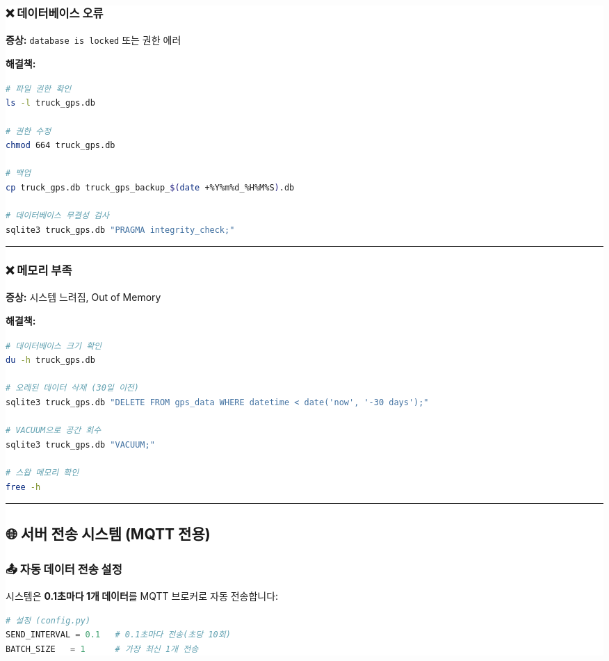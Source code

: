 
### ❌ 데이터베이스 오류

**증상:** `database is locked` 또는 권한 에러

**해결책:**

```bash
# 파일 권한 확인
ls -l truck_gps.db

# 권한 수정
chmod 664 truck_gps.db

# 백업
cp truck_gps.db truck_gps_backup_$(date +%Y%m%d_%H%M%S).db

# 데이터베이스 무결성 검사
sqlite3 truck_gps.db "PRAGMA integrity_check;"
```

---

### ❌ 메모리 부족

**증상:** 시스템 느려짐, Out of Memory

**해결책:**

```bash
# 데이터베이스 크기 확인
du -h truck_gps.db

# 오래된 데이터 삭제 (30일 이전)
sqlite3 truck_gps.db "DELETE FROM gps_data WHERE datetime < date('now', '-30 days');"

# VACUUM으로 공간 회수
sqlite3 truck_gps.db "VACUUM;"

# 스왑 메모리 확인
free -h
```

---

## 🌐 서버 전송 시스템 (MQTT 전용)

### 📤 자동 데이터 전송 설정

시스템은 **0.1초마다 1개 데이터**를 MQTT 브로커로 자동 전송합니다:

```python
# 설정 (config.py)
SEND_INTERVAL = 0.1   # 0.1초마다 전송(초당 10회)
BATCH_SIZE   = 1      # 가장 최신 1개 전송
```
